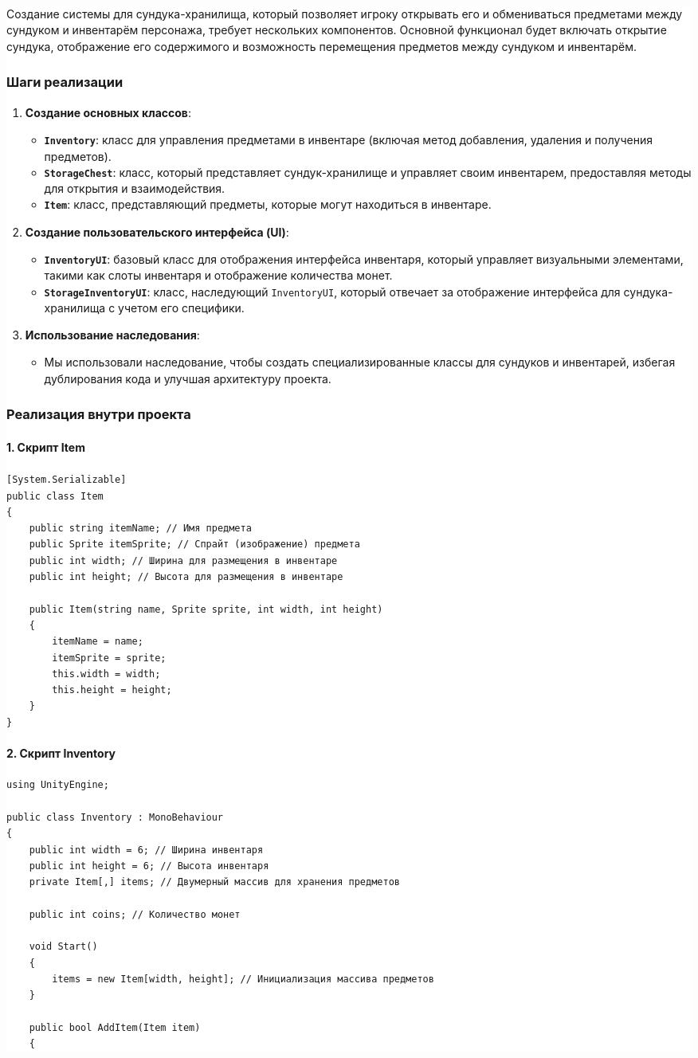 Создание системы для сундука-хранилища, который позволяет игроку открывать его и обмениваться предметами между сундуком и инвентарём персонажа, требует нескольких компонентов. Основной функционал будет включать открытие сундука, отображение его содержимого и возможность перемещения предметов между сундуком и инвентарём.

### Шаги реализации

1. **Создание основных классов**:
    
    - **`Inventory`**: класс для управления предметами в инвентаре (включая метод добавления, удаления и получения предметов).
    - **`StorageChest`**: класс, который представляет сундук-хранилище и управляет своим инвентарем, предоставляя методы для открытия и взаимодействия.
    - **`Item`**: класс, представляющий предметы, которые могут находиться в инвентаре.
2. **Создание пользовательского интерфейса (UI)**:
    
    - **`InventoryUI`**: базовый класс для отображения интерфейса инвентаря, который управляет визуальными элементами, такими как слоты инвентаря и отображение количества монет.
    - **`StorageInventoryUI`**: класс, наследующий `InventoryUI`, который отвечает за отображение интерфейса для сундука-хранилища с учетом его специфики.
3. **Использование наследования**:
    
    - Мы использовали наследование, чтобы создать специализированные классы для сундуков и инвентарей, избегая дублирования кода и улучшая архитектуру проекта.

### Реализация внутри проекта

#### 1. Скрипт Item
```
[System.Serializable]
public class Item
{
    public string itemName; // Имя предмета
    public Sprite itemSprite; // Спрайт (изображение) предмета
    public int width; // Ширина для размещения в инвентаре
    public int height; // Высота для размещения в инвентаре

    public Item(string name, Sprite sprite, int width, int height)
    {
        itemName = name;
        itemSprite = sprite;
        this.width = width;
        this.height = height;
    }
}
```
#### 2. Скрипт Inventory
```
using UnityEngine;

public class Inventory : MonoBehaviour
{
    public int width = 6; // Ширина инвентаря
    public int height = 6; // Высота инвентаря
    private Item[,] items; // Двумерный массив для хранения предметов

    public int coins; // Количество монет

    void Start()
    {
        items = new Item[width, height]; // Инициализация массива предметов
    }

    public bool AddItem(Item item)
    {
```